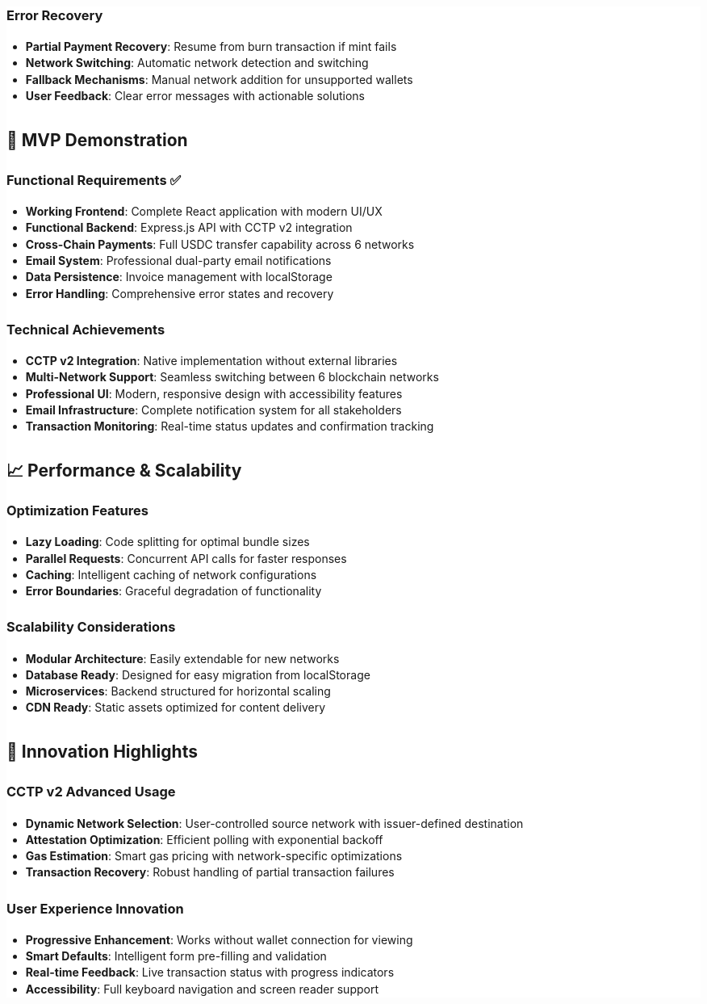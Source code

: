 ### Error Recovery
- **Partial Payment Recovery**: Resume from burn transaction if mint fails
- **Network Switching**: Automatic network detection and switching
- **Fallback Mechanisms**: Manual network addition for unsupported wallets
- **User Feedback**: Clear error messages with actionable solutions

## 🚀 MVP Demonstration

### Functional Requirements ✅
- **Working Frontend**: Complete React application with modern UI/UX
- **Functional Backend**: Express.js API with CCTP v2 integration
- **Cross-Chain Payments**: Full USDC transfer capability across 6 networks
- **Email System**: Professional dual-party email notifications
- **Data Persistence**: Invoice management with localStorage
- **Error Handling**: Comprehensive error states and recovery

### Technical Achievements
- **CCTP v2 Integration**: Native implementation without external libraries
- **Multi-Network Support**: Seamless switching between 6 blockchain networks
- **Professional UI**: Modern, responsive design with accessibility features
- **Email Infrastructure**: Complete notification system for all stakeholders
- **Transaction Monitoring**: Real-time status updates and confirmation tracking

## 📈 Performance & Scalability

### Optimization Features
- **Lazy Loading**: Code splitting for optimal bundle sizes
- **Parallel Requests**: Concurrent API calls for faster responses
- **Caching**: Intelligent caching of network configurations
- **Error Boundaries**: Graceful degradation of functionality

### Scalability Considerations
- **Modular Architecture**: Easily extendable for new networks
- **Database Ready**: Designed for easy migration from localStorage
- **Microservices**: Backend structured for horizontal scaling
- **CDN Ready**: Static assets optimized for content delivery

## 🎯 Innovation Highlights

### CCTP v2 Advanced Usage
- **Dynamic Network Selection**: User-controlled source network with issuer-defined destination
- **Attestation Optimization**: Efficient polling with exponential backoff
- **Gas Estimation**: Smart gas pricing with network-specific optimizations
- **Transaction Recovery**: Robust handling of partial transaction failures

### User Experience Innovation
- **Progressive Enhancement**: Works without wallet connection for viewing
- **Smart Defaults**: Intelligent form pre-filling and validation
- **Real-time Feedback**: Live transaction status with progress indicators
- **Accessibility**: Full keyboard navigation and screen reader support
